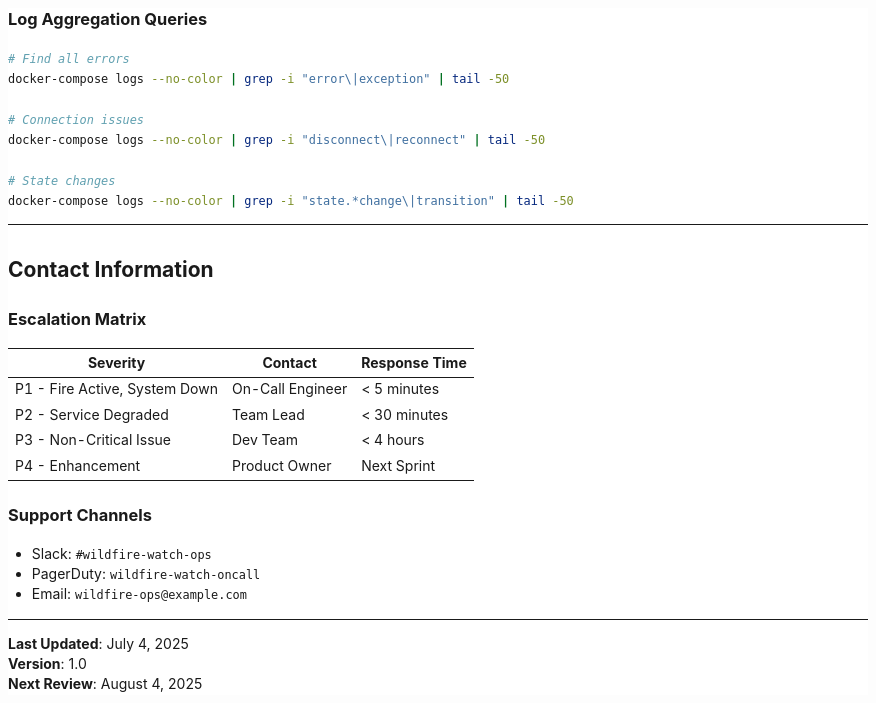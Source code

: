 ### Log Aggregation Queries

```bash
# Find all errors
docker-compose logs --no-color | grep -i "error\|exception" | tail -50

# Connection issues
docker-compose logs --no-color | grep -i "disconnect\|reconnect" | tail -50

# State changes
docker-compose logs --no-color | grep -i "state.*change\|transition" | tail -50
```

---

## Contact Information

### Escalation Matrix

| Severity | Contact | Response Time |
|----------|---------|--------------|
| P1 - Fire Active, System Down | On-Call Engineer | < 5 minutes |
| P2 - Service Degraded | Team Lead | < 30 minutes |
| P3 - Non-Critical Issue | Dev Team | < 4 hours |
| P4 - Enhancement | Product Owner | Next Sprint |

### Support Channels
- Slack: `#wildfire-watch-ops`
- PagerDuty: `wildfire-watch-oncall`
- Email: `wildfire-ops@example.com`

---

**Last Updated**: July 4, 2025  
**Version**: 1.0  
**Next Review**: August 4, 2025